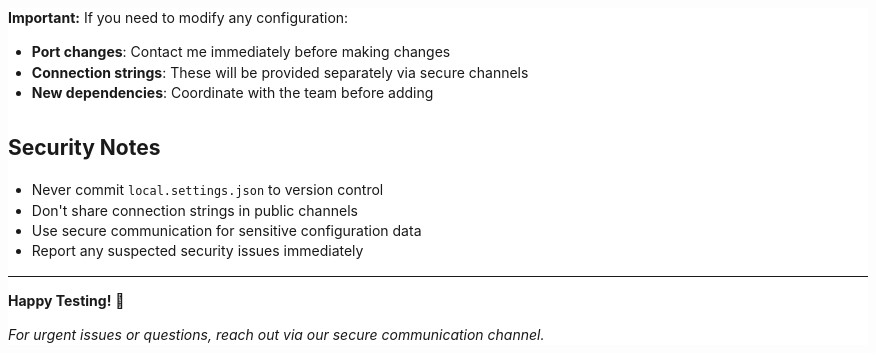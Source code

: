**Important:** If you need to modify any configuration:

- **Port changes**: Contact me immediately before making changes
- **Connection strings**: These will be provided separately via secure channels
- **New dependencies**: Coordinate with the team before adding

## Security Notes

- Never commit `local.settings.json` to version control
- Don't share connection strings in public channels
- Use secure communication for sensitive configuration data
- Report any suspected security issues immediately

---

**Happy Testing!** 🚀

*For urgent issues or questions, reach out via our secure communication channel.*
